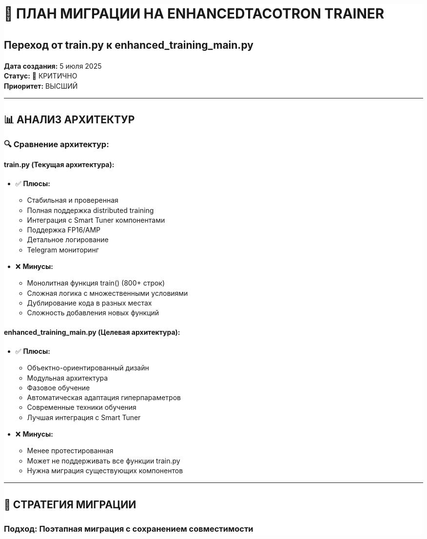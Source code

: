 # 🔄 ПЛАН МИГРАЦИИ НА ENHANCEDTACOTRON TRAINER
## Переход от train.py к enhanced_training_main.py

**Дата создания:** 5 июля 2025  
**Статус:** 🔴 КРИТИЧНО  
**Приоритет:** ВЫСШИЙ  

---

## 📊 АНАЛИЗ АРХИТЕКТУР

### 🔍 Сравнение архитектур:

#### **train.py (Текущая архитектура):**
- ✅ **Плюсы:**
  - Стабильная и проверенная
  - Полная поддержка distributed training
  - Интеграция с Smart Tuner компонентами
  - Поддержка FP16/AMP
  - Детальное логирование
  - Telegram мониторинг

- ❌ **Минусы:**
  - Монолитная функция train() (800+ строк)
  - Сложная логика с множественными условиями
  - Дублирование кода в разных местах
  - Сложность добавления новых функций

#### **enhanced_training_main.py (Целевая архитектура):**
- ✅ **Плюсы:**
  - Объектно-ориентированный дизайн
  - Модульная архитектура
  - Фазовое обучение
  - Автоматическая адаптация гиперпараметров
  - Современные техники обучения
  - Лучшая интеграция с Smart Tuner

- ❌ **Минусы:**
  - Менее протестированная
  - Может не поддерживать все функции train.py
  - Нужна миграция существующих компонентов

---

## 🎯 СТРАТЕГИЯ МИГРАЦИИ

### **Подход: Поэтапная миграция с сохранением совместимости**
